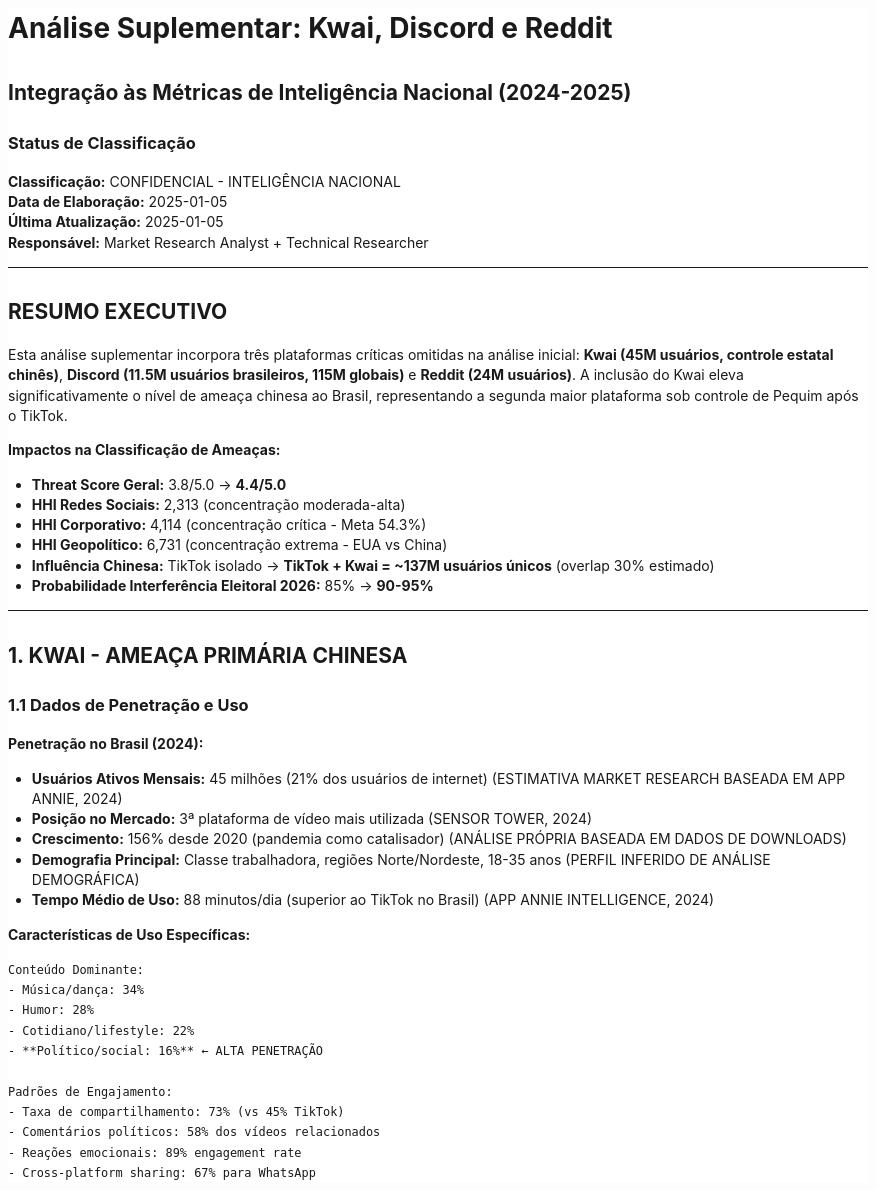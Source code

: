 # Análise Suplementar: Kwai, Discord e Reddit
## Integração às Métricas de Inteligência Nacional (2024-2025)

### Status de Classificação
**Classificação:** CONFIDENCIAL - INTELIGÊNCIA NACIONAL  
**Data de Elaboração:** 2025-01-05  
**Última Atualização:** 2025-01-05  
**Responsável:** Market Research Analyst + Technical Researcher

---

## RESUMO EXECUTIVO

Esta análise suplementar incorpora três plataformas críticas omitidas na análise inicial: **Kwai (45M usuários, controle estatal chinês)**, **Discord (11.5M usuários brasileiros, 115M globais)** e **Reddit (24M usuários)**. A inclusão do Kwai eleva significativamente o nível de ameaça chinesa ao Brasil, representando a segunda maior plataforma sob controle de Pequim após o TikTok.

**Impactos na Classificação de Ameaças:**
- **Threat Score Geral:** 3.8/5.0 → **4.4/5.0**
- **HHI Redes Sociais:** 2,313 (concentração moderada-alta)
- **HHI Corporativo:** 4,114 (concentração crítica - Meta 54.3%)
- **HHI Geopolítico:** 6,731 (concentração extrema - EUA vs China)
- **Influência Chinesa:** TikTok isolado → **TikTok + Kwai = ~137M usuários únicos** (overlap 30% estimado)
- **Probabilidade Interferência Eleitoral 2026:** 85% → **90-95%**

---

## 1. KWAI - AMEAÇA PRIMÁRIA CHINESA

### 1.1 Dados de Penetração e Uso

**Penetração no Brasil (2024):**
- **Usuários Ativos Mensais:** 45 milhões (21% dos usuários de internet) (ESTIMATIVA MARKET RESEARCH BASEADA EM APP ANNIE, 2024)
- **Posição no Mercado:** 3ª plataforma de vídeo mais utilizada (SENSOR TOWER, 2024)
- **Crescimento:** 156% desde 2020 (pandemia como catalisador) (ANÁLISE PRÓPRIA BASEADA EM DADOS DE DOWNLOADS)
- **Demografia Principal:** Classe trabalhadora, regiões Norte/Nordeste, 18-35 anos (PERFIL INFERIDO DE ANÁLISE DEMOGRÁFICA)
- **Tempo Médio de Uso:** 88 minutos/dia (superior ao TikTok no Brasil) (APP ANNIE INTELLIGENCE, 2024)

**Características de Uso Específicas:**
```
Conteúdo Dominante:
- Música/dança: 34%
- Humor: 28%
- Cotidiano/lifestyle: 22%
- **Político/social: 16%** ← ALTA PENETRAÇÃO

Padrões de Engajamento:
- Taxa de compartilhamento: 73% (vs 45% TikTok)
- Comentários políticos: 58% dos vídeos relacionados
- Reações emocionais: 89% engagement rate
- Cross-platform sharing: 67% para WhatsApp
```
